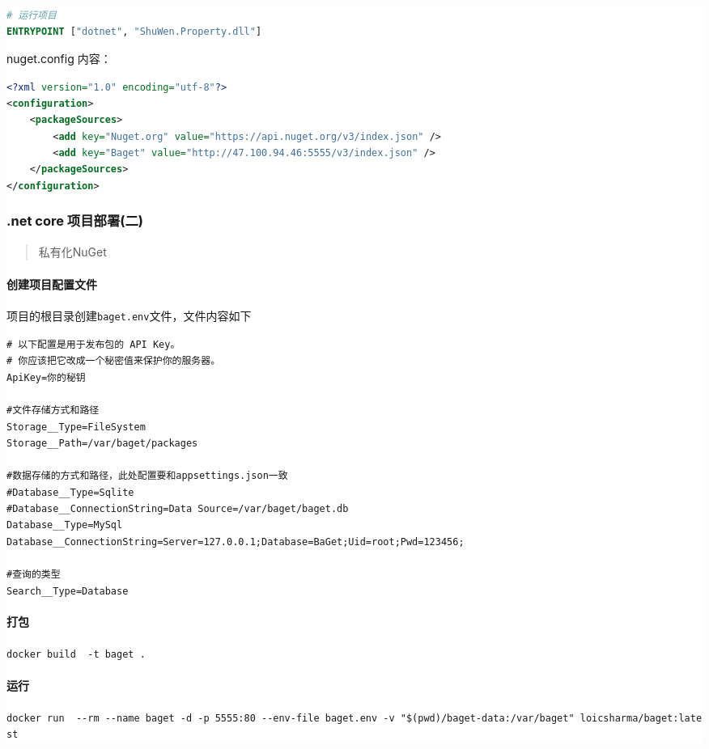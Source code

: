 ```dockerfile
# 运行项目
ENTRYPOINT ["dotnet", "ShuWen.Property.dll"]
```

nuget.config 内容：

```xml
<?xml version="1.0" encoding="utf-8"?>
<configuration>
	<packageSources>
		<add key="Nuget.org" value="https://api.nuget.org/v3/index.json" />
		<add key="Baget" value="http://47.100.94.46:5555/v3/index.json" />
	</packageSources>
</configuration>
```



### .net core 项目部署(二)

> 私有化NuGet

#### 创建项目配置文件

项目的根目录创建`baget.env`文件，文件内容如下

```nginx
# 以下配置是用于发布包的 API Key。
# 你应该把它改成一个秘密值来保护你的服务器。
ApiKey=你的秘钥

#文件存储方式和路径
Storage__Type=FileSystem
Storage__Path=/var/baget/packages

#数据存储的方式和路径，此处配置要和appsettings.json一致
#Database__Type=Sqlite
#Database__ConnectionString=Data Source=/var/baget/baget.db
Database__Type=MySql
Database__ConnectionString=Server=127.0.0.1;Database=BaGet;Uid=root;Pwd=123456;

#查询的类型
Search__Type=Database
```

#### 打包

```shell
docker build  -t baget .
```

#### 运行

```shell
docker run  --rm --name baget -d -p 5555:80 --env-file baget.env -v "$(pwd)/baget-data:/var/baget" loicsharma/baget:latest
```
